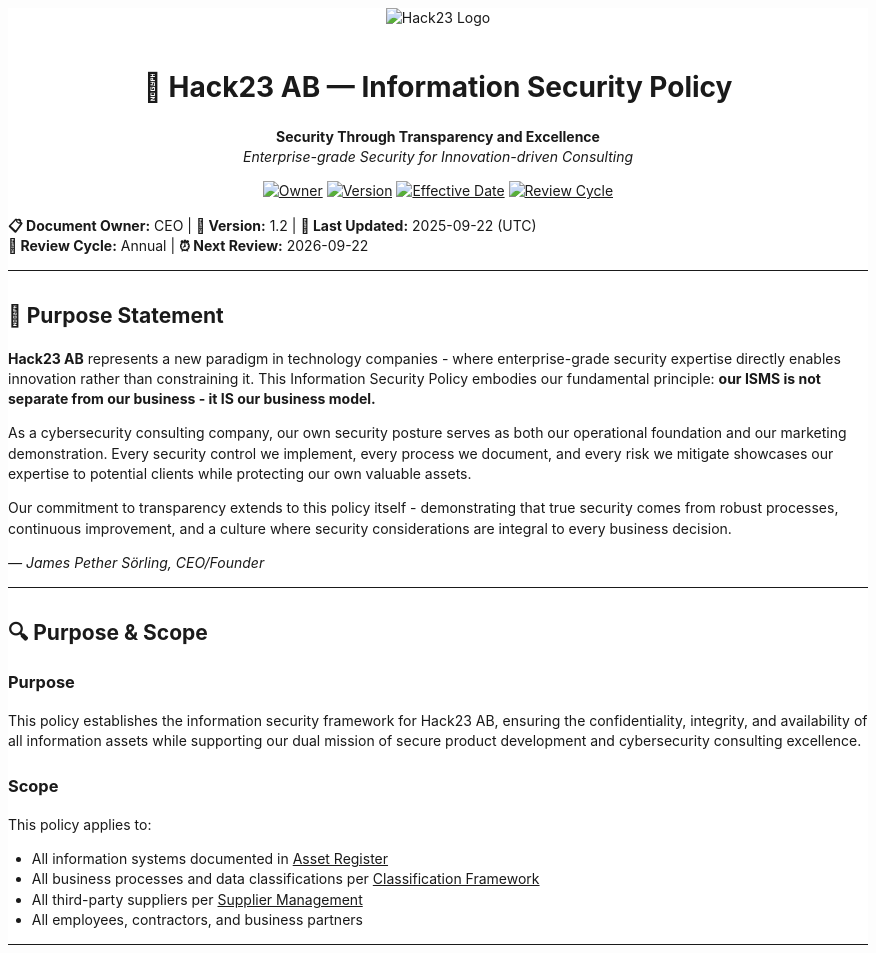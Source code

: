 <p align="center">
  <img src="https://hack23.github.io/cia-compliance-manager/icon-192.png" alt="Hack23 Logo" width="192" height="192">
</p>

<h1 align="center">🔐 Hack23 AB — Information Security Policy</h1>

<p align="center">
  <strong>Security Through Transparency and Excellence</strong><br>
  <em>Enterprise-grade Security for Innovation-driven Consulting</em>
</p>

<p align="center">
  <a href="#"><img src="https://img.shields.io/badge/Owner-CEO-0A66C2?style=for-the-badge" alt="Owner"/></a>
  <a href="#"><img src="https://img.shields.io/badge/Version-1.2-555?style=for-the-badge" alt="Version"/></a>
  <a href="#"><img src="https://img.shields.io/badge/Effective-2025--09--22-success?style=for-the-badge" alt="Effective Date"/></a>
  <a href="#"><img src="https://img.shields.io/badge/Review-Annual-orange?style=for-the-badge" alt="Review Cycle"/></a>
</p>

**📋 Document Owner:** CEO | **📄 Version:** 1.2 | **📅 Last Updated:** 2025-09-22 (UTC)  
**🔄 Review Cycle:** Annual | **⏰ Next Review:** 2026-09-22

---

## 🎯 **Purpose Statement**

**Hack23 AB** represents a new paradigm in technology companies - where enterprise-grade security expertise directly enables innovation rather than constraining it. This Information Security Policy embodies our fundamental principle: **our ISMS is not separate from our business - it IS our business model.**

As a cybersecurity consulting company, our own security posture serves as both our operational foundation and our marketing demonstration. Every security control we implement, every process we document, and every risk we mitigate showcases our expertise to potential clients while protecting our own valuable assets.

Our commitment to transparency extends to this policy itself - demonstrating that true security comes from robust processes, continuous improvement, and a culture where security considerations are integral to every business decision.

*— James Pether Sörling, CEO/Founder*

---

## 🔍 **Purpose & Scope**

### Purpose
This policy establishes the information security framework for Hack23 AB, ensuring the confidentiality, integrity, and availability of all information assets while supporting our dual mission of secure product development and cybersecurity consulting excellence.

### Scope
This policy applies to:
- All information systems documented in [Asset Register](./Asset_Register.md)
- All business processes and data classifications per [Classification Framework](https://github.com/Hack23/ISMS-PUBLIC/blob/main/CLASSIFICATION.md)
- All third-party suppliers per [Supplier Management](./SUPPLIER.md)
- All employees, contractors, and business partners

---